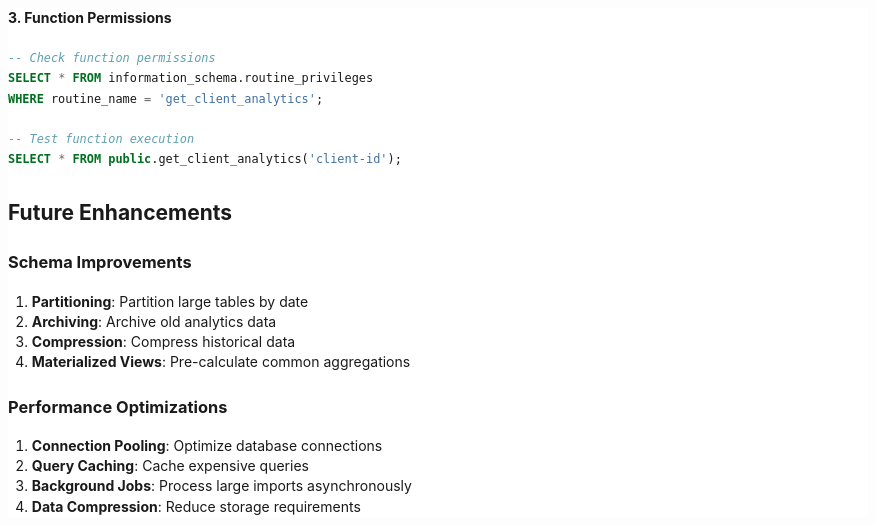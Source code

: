 #### 3. Function Permissions
```sql
-- Check function permissions
SELECT * FROM information_schema.routine_privileges 
WHERE routine_name = 'get_client_analytics';

-- Test function execution
SELECT * FROM public.get_client_analytics('client-id');
```

## Future Enhancements

### Schema Improvements
1. **Partitioning**: Partition large tables by date
2. **Archiving**: Archive old analytics data
3. **Compression**: Compress historical data
4. **Materialized Views**: Pre-calculate common aggregations

### Performance Optimizations
1. **Connection Pooling**: Optimize database connections
2. **Query Caching**: Cache expensive queries
3. **Background Jobs**: Process large imports asynchronously
4. **Data Compression**: Reduce storage requirements


